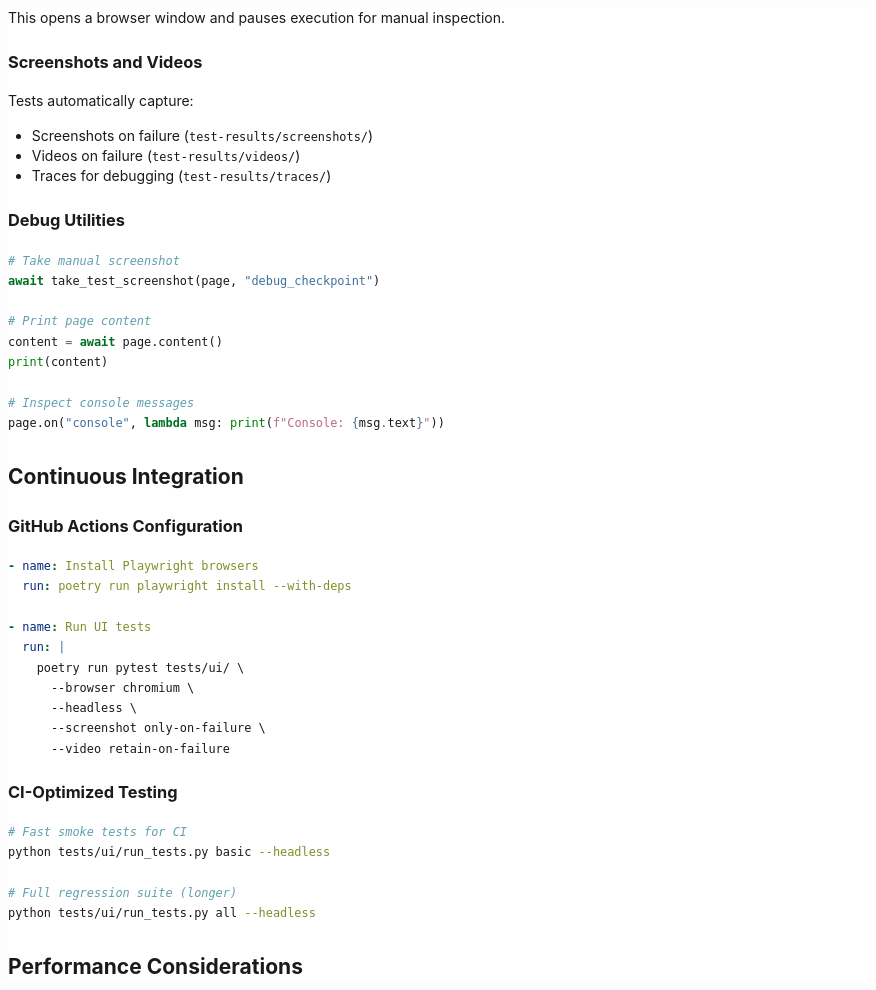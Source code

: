 This opens a browser window and pauses execution for manual inspection.

### Screenshots and Videos

Tests automatically capture:
- Screenshots on failure (`test-results/screenshots/`)
- Videos on failure (`test-results/videos/`)
- Traces for debugging (`test-results/traces/`)

### Debug Utilities

```python
# Take manual screenshot
await take_test_screenshot(page, "debug_checkpoint")

# Print page content
content = await page.content()
print(content)

# Inspect console messages
page.on("console", lambda msg: print(f"Console: {msg.text}"))
```

## Continuous Integration

### GitHub Actions Configuration

```yaml
- name: Install Playwright browsers
  run: poetry run playwright install --with-deps

- name: Run UI tests
  run: |
    poetry run pytest tests/ui/ \
      --browser chromium \
      --headless \
      --screenshot only-on-failure \
      --video retain-on-failure
```

### CI-Optimized Testing

```bash
# Fast smoke tests for CI
python tests/ui/run_tests.py basic --headless

# Full regression suite (longer)
python tests/ui/run_tests.py all --headless
```

## Performance Considerations
